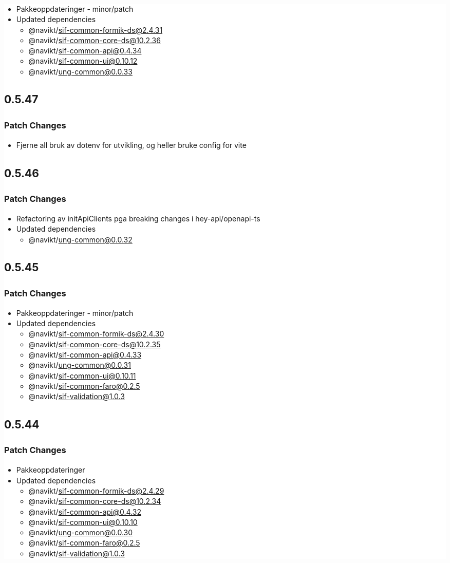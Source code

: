- Pakkeoppdateringer - minor/patch
- Updated dependencies
    - @navikt/sif-common-formik-ds@2.4.31
    - @navikt/sif-common-core-ds@10.2.36
    - @navikt/sif-common-api@0.4.34
    - @navikt/sif-common-ui@0.10.12
    - @navikt/ung-common@0.0.33

## 0.5.47

### Patch Changes

- Fjerne all bruk av dotenv for utvikling, og heller bruke config for vite

## 0.5.46

### Patch Changes

- Refactoring av initApiClients pga breaking changes i hey-api/openapi-ts
- Updated dependencies
    - @navikt/ung-common@0.0.32

## 0.5.45

### Patch Changes

- Pakkeoppdateringer - minor/patch
- Updated dependencies
    - @navikt/sif-common-formik-ds@2.4.30
    - @navikt/sif-common-core-ds@10.2.35
    - @navikt/sif-common-api@0.4.33
    - @navikt/ung-common@0.0.31
    - @navikt/sif-common-ui@0.10.11
    - @navikt/sif-common-faro@0.2.5
    - @navikt/sif-validation@1.0.3

## 0.5.44

### Patch Changes

- Pakkeoppdateringer
- Updated dependencies
    - @navikt/sif-common-formik-ds@2.4.29
    - @navikt/sif-common-core-ds@10.2.34
    - @navikt/sif-common-api@0.4.32
    - @navikt/sif-common-ui@0.10.10
    - @navikt/ung-common@0.0.30
    - @navikt/sif-common-faro@0.2.5
    - @navikt/sif-validation@1.0.3
